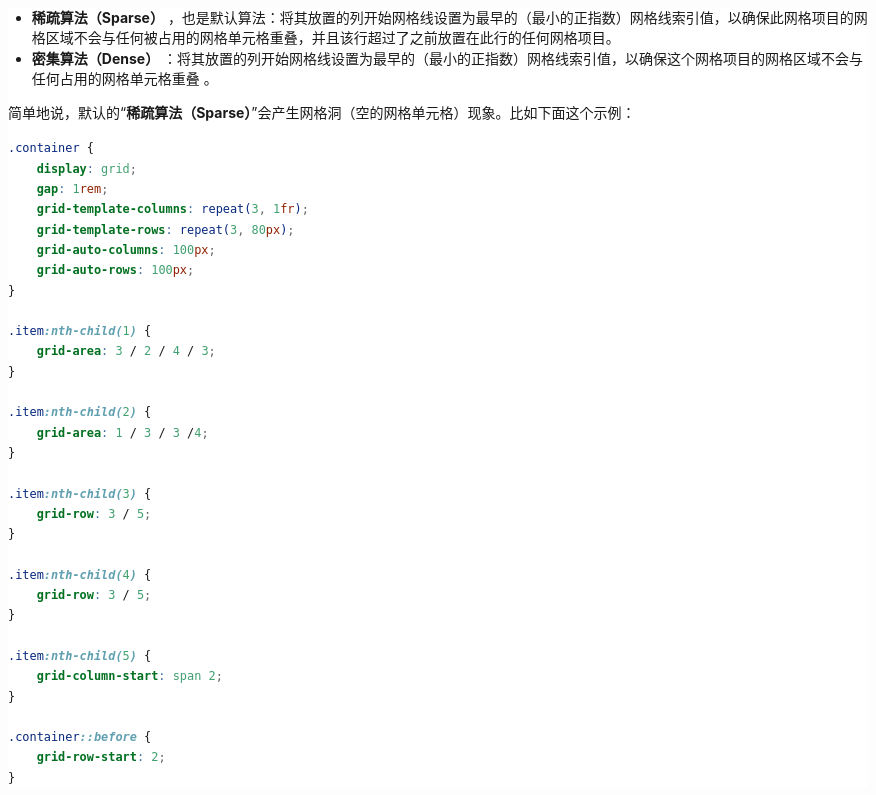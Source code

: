 - **稀疏算法（Sparse）** ，也是默认算法：将其放置的列开始网格线设置为最早的（最小的正指数）网格线索引值，以确保此网格项目的网格区域不会与任何被占用的网格单元格重叠，并且该行超过了之前放置在此行的任何网格项目。
- **密集算法（Dense）** ：将其放置的列开始网格线设置为最早的（最小的正指数）网格线索引值，以确保这个网格项目的网格区域不会与任何占用的网格单元格重叠 。

简单地说，默认的“**稀疏算法（Sparse）**”会产生网格洞（空的网格单元格）现象。比如下面这个示例：

```CSS
.container {
    display: grid;
    gap: 1rem;
    grid-template-columns: repeat(3, 1fr);
    grid-template-rows: repeat(3, 80px);
    grid-auto-columns: 100px;
    grid-auto-rows: 100px;
}

.item:nth-child(1) {
    grid-area: 3 / 2 / 4 / 3;
}

.item:nth-child(2) {
    grid-area: 1 / 3 / 3 /4;
}

.item:nth-child(3) {
    grid-row: 3 / 5;
}

.item:nth-child(4) {
    grid-row: 3 / 5;
}

.item:nth-child(5) {
    grid-column-start: span 2;
}

.container::before {
    grid-row-start: 2;
}
```
